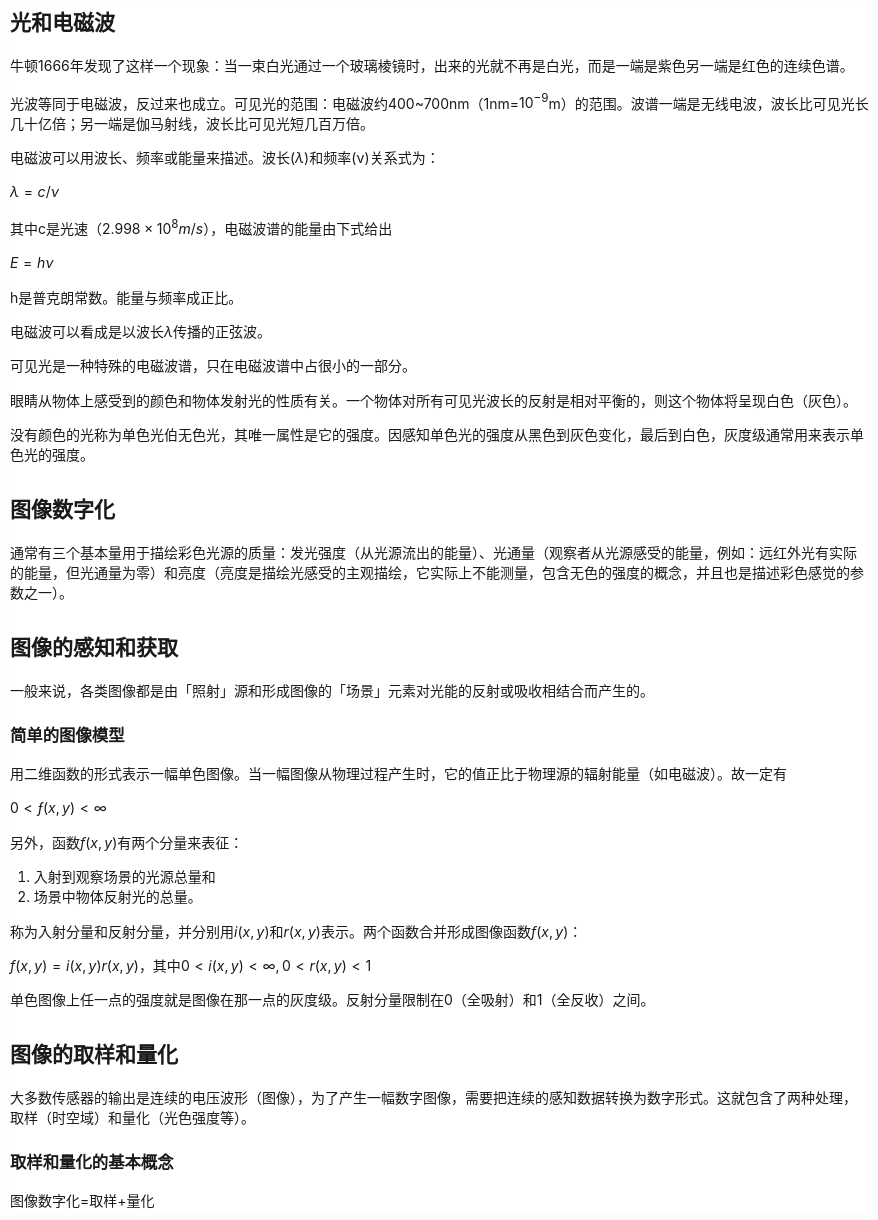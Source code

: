 ## 光和电磁波

牛顿1666年发现了这样一个现象：当一束白光通过一个玻璃棱镜时，出来的光就不再是白光，而是一端是紫色另一端是红色的连续色谱。

光波等同于电磁波，反过来也成立。可见光的范围：电磁波约400~700nm（1nm=$10^{-9}$m）的范围。波谱一端是无线电波，波长比可见光长几十亿倍；另一端是伽马射线，波长比可见光短几百万倍。

电磁波可以用波长、频率或能量来描述。波长($\lambda$)和频率(ν)关系式为：

$\lambda=c/ν$

其中c是光速（$2.998\times 10^8m/s$），电磁波谱的能量由下式给出

$E=hν$

h是普克朗常数。能量与频率成正比。

电磁波可以看成是以波长$\lambda$传播的正弦波。

可见光是一种特殊的电磁波谱，只在电磁波谱中占很小的一部分。

眼睛从物体上感受到的颜色和物体发射光的性质有关。一个物体对所有可见光波长的反射是相对平衡的，则这个物体将呈现白色（灰色）。

没有颜色的光称为单色光伯无色光，其唯一属性是它的强度。因感知单色光的强度从黑色到灰色变化，最后到白色，灰度级通常用来表示单色光的强度。

## 图像数字化

通常有三个基本量用于描绘彩色光源的质量：发光强度（从光源流出的能量）、光通量（观察者从光源感受的能量，例如：远红外光有实际的能量，但光通量为零）和亮度（亮度是描绘光感受的主观描绘，它实际上不能测量，包含无色的强度的概念，并且也是描述彩色感觉的参数之一）。

## 图像的感知和获取

一般来说，各类图像都是由「照射」源和形成图像的「场景」元素对光能的反射或吸收相结合而产生的。

### 简单的图像模型

用二维函数的形式表示一幅单色图像。当一幅图像从物理过程产生时，它的值正比于物理源的辐射能量（如电磁波）。故一定有

$0<ƒ(x,y)<\infty$

另外，函数$f(x,y)$有两个分量来表征：

1. 入射到观察场景的光源总量和
2. 场景中物体反射光的总量。

称为入射分量和反射分量，并分别用$i(x,y)$和$r(x,y)$表示。两个函数合并形成图像函数$f(x,y)$：

$f(x,y)= i(x,y) r(x,y)$，其中$0<i(x,y)<\infty,0<r(x,y)<1$

单色图像上任一点的强度就是图像在那一点的灰度级。反射分量限制在0（全吸射）和1（全反收）之间。

## 图像的取样和量化

大多数传感器的输出是连续的电压波形（图像），为了产生一幅数字图像，需要把连续的感知数据转换为数字形式。这就包含了两种处理，取样（时空域）和量化（光色强度等）。

### 取样和量化的基本概念

图像数字化=取样+量化
